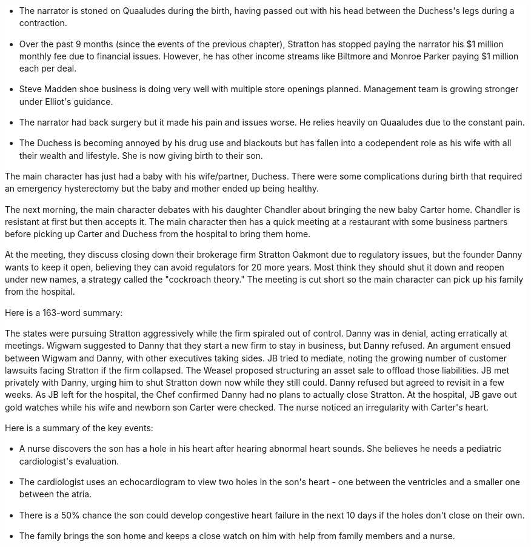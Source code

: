 - The narrator is stoned on Quaaludes during the birth, having passed out with his head between the Duchess's legs during a contraction. 

- Over the past 9 months (since the events of the previous chapter), Stratton has stopped paying the narrator his $1 million monthly fee due to financial issues. However, he has other income streams like Biltmore and Monroe Parker paying $1 million each per deal. 

- Steve Madden shoe business is doing very well with multiple store openings planned. Management team is growing stronger under Elliot's guidance. 

- The narrator had back surgery but it made his pain and issues worse. He relies heavily on Quaaludes due to the constant pain. 

- The Duchess is becoming annoyed by his drug use and blackouts but has fallen into a codependent role as his wife with all their wealth and lifestyle. She is now giving birth to their son.

 

The main character has just had a baby with his wife/partner, Duchess. There were some complications during birth that required an emergency hysterectomy but the baby and mother ended up being healthy. 

The next morning, the main character debates with his daughter Chandler about bringing the new baby Carter home. Chandler is resistant at first but then accepts it. The main character then has a quick meeting at a restaurant with some business partners before picking up Carter and Duchess from the hospital to bring them home. 

At the meeting, they discuss closing down their brokerage firm Stratton Oakmont due to regulatory issues, but the founder Danny wants to keep it open, believing they can avoid regulators for 20 more years. Most think they should shut it down and reopen under new names, a strategy called the "cockroach theory." The meeting is cut short so the main character can pick up his family from the hospital.

 Here is a 163-word summary:

The states were pursuing Stratton aggressively while the firm spiraled out of control. Danny was in denial, acting erratically at meetings. Wigwam suggested to Danny that they start a new firm to stay in business, but Danny refused. An argument ensued between Wigwam and Danny, with other executives taking sides. JB tried to mediate, noting the growing number of customer lawsuits facing Stratton if the firm collapsed. The Weasel proposed structuring an asset sale to offload those liabilities. JB met privately with Danny, urging him to shut Stratton down now while they still could. Danny refused but agreed to revisit in a few weeks. As JB left for the hospital, the Chef confirmed Danny had no plans to actually close Stratton. At the hospital, JB gave out gold watches while his wife and newborn son Carter were checked. The nurse noticed an irregularity with Carter's heart.

 Here is a summary of the key events:

- A nurse discovers the son has a hole in his heart after hearing abnormal heart sounds. She believes he needs a pediatric cardiologist's evaluation. 

- The cardiologist uses an echocardiogram to view two holes in the son's heart - one between the ventricles and a smaller one between the atria. 

- There is a 50% chance the son could develop congestive heart failure in the next 10 days if the holes don't close on their own. 

- The family brings the son home and keeps a close watch on him with help from family members and a nurse. 
